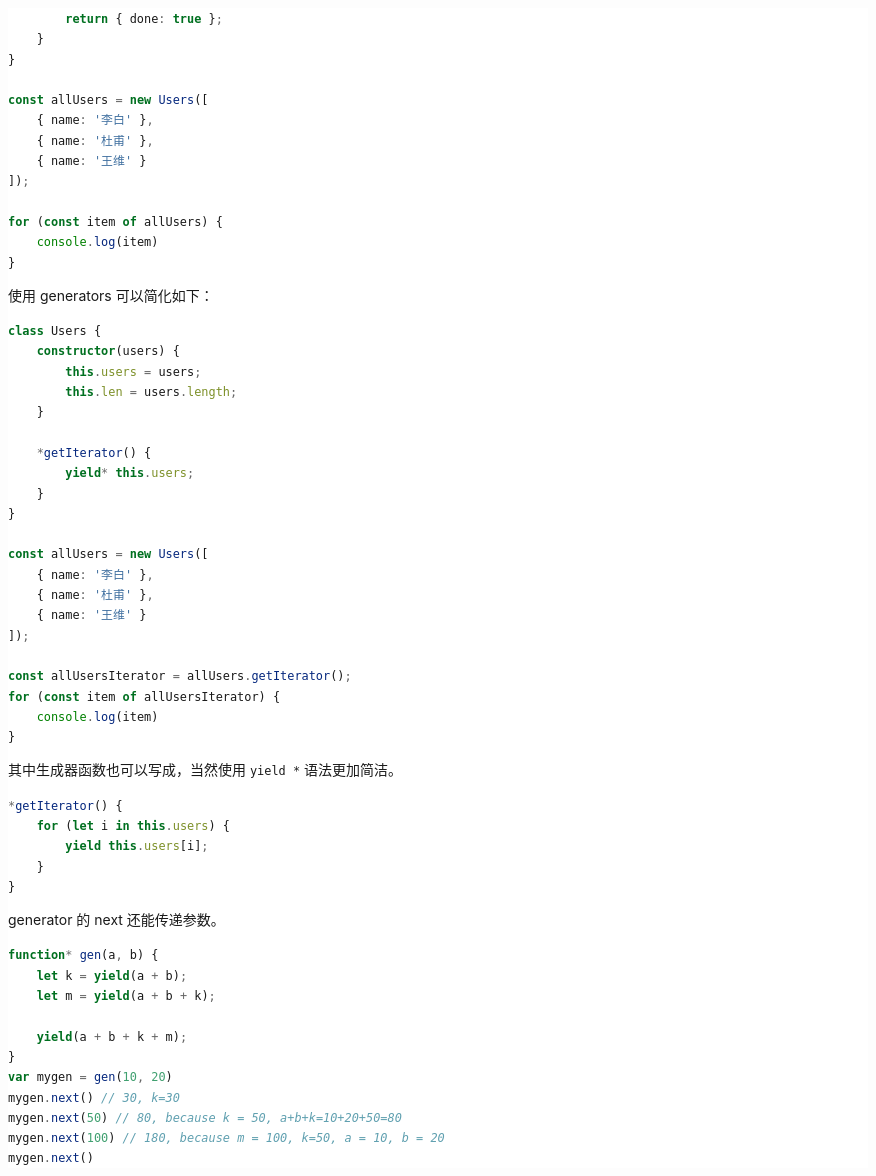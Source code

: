 ```ts
        return { done: true };
    }
}

const allUsers = new Users([
    { name: '李白' },
    { name: '杜甫' },
    { name: '王维' }
]);

for (const item of allUsers) {
    console.log(item)
}
```


使用 generators 可以简化如下：

```ts
class Users {
    constructor(users) {
        this.users = users;
        this.len = users.length;
    }

    *getIterator() {
        yield* this.users;
    }
}

const allUsers = new Users([
    { name: '李白' },
    { name: '杜甫' },
    { name: '王维' }
]);

const allUsersIterator = allUsers.getIterator();
for (const item of allUsersIterator) {
    console.log(item)
}
```

其中生成器函数也可以写成，当然使用 `yield *` 语法更加简洁。

```ts
*getIterator() {
    for (let i in this.users) {
        yield this.users[i];
    }
}
```


generator 的 next 还能传递参数。

```ts
function* gen(a, b) {
    let k = yield(a + b);
    let m = yield(a + b + k);

    yield(a + b + k + m);
}
var mygen = gen(10, 20)
mygen.next() // 30, k=30
mygen.next(50) // 80, because k = 50, a+b+k=10+20+50=80
mygen.next(100) // 180, because m = 100, k=50, a = 10, b = 20
mygen.next()
```